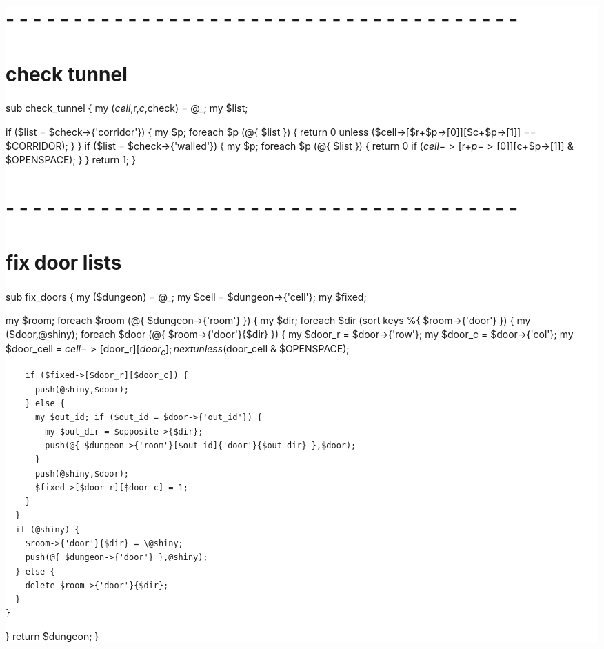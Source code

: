 # - - - - - - - - - - - - - - - - - - - - - - - - - - - - - - - - - - - - - -
# check tunnel

sub check_tunnel {
  my ($cell,$r,$c,$check) = @_;
  my $list;

  if ($list = $check->{'corridor'}) {
    my $p; foreach $p (@{ $list }) {
      return 0 unless ($cell->[$r+$p->[0]][$c+$p->[1]] == $CORRIDOR);
    }
  }
  if ($list = $check->{'walled'}) {
    my $p; foreach $p (@{ $list }) {
      return 0 if ($cell->[$r+$p->[0]][$c+$p->[1]] & $OPENSPACE);
    }
  }
  return 1;
}

# - - - - - - - - - - - - - - - - - - - - - - - - - - - - - - - - - - - - - -
# fix door lists

sub fix_doors {
  my ($dungeon) = @_;
  my $cell = $dungeon->{'cell'};
  my $fixed;

  my $room; foreach $room (@{ $dungeon->{'room'} }) {
    my $dir; foreach $dir (sort keys %{ $room->{'door'} }) {
      my ($door,@shiny); foreach $door (@{ $room->{'door'}{$dir} }) {
        my $door_r = $door->{'row'};
        my $door_c = $door->{'col'};
        my $door_cell = $cell->[$door_r][$door_c];
           next unless ($door_cell & $OPENSPACE);

        if ($fixed->[$door_r][$door_c]) {
          push(@shiny,$door);
        } else {
          my $out_id; if ($out_id = $door->{'out_id'}) {
            my $out_dir = $opposite->{$dir};
            push(@{ $dungeon->{'room'}[$out_id]{'door'}{$out_dir} },$door);
          }
          push(@shiny,$door);
          $fixed->[$door_r][$door_c] = 1;
        }
      }
      if (@shiny) {
        $room->{'door'}{$dir} = \@shiny;
        push(@{ $dungeon->{'door'} },@shiny);
      } else {
        delete $room->{'door'}{$dir};
      }
    }
  }
  return $dungeon;
}
